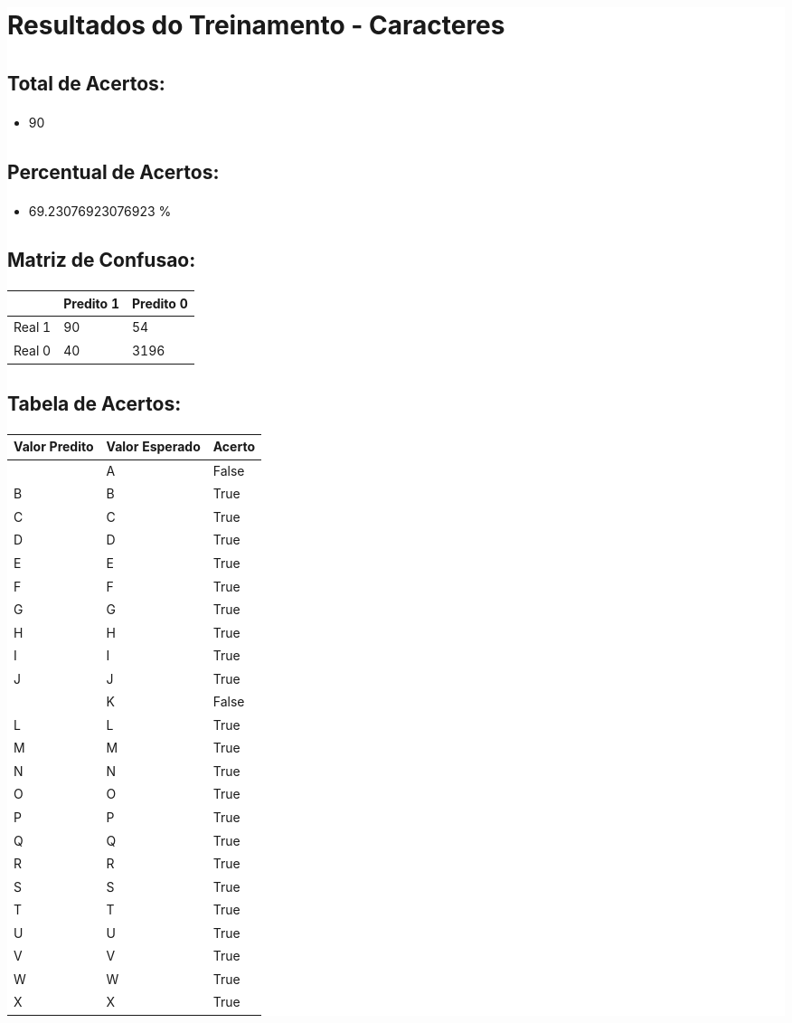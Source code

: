 # Resultados do Treinamento - Caracteres

## Total de Acertos:
- 90

## Percentual de Acertos:
- 69.23076923076923 %

## Matriz de Confusao:
|        | Predito 1 | Predito 0 |
|--------|-----------|-----------|
| Real 1 | 90        | 54        |
| Real 0 | 40        | 3196      |

## Tabela de Acertos:
| Valor Predito | Valor Esperado | Acerto |
|---------------|----------------|--------|
|               | A              | False  |
| B             | B              | True   |
| C             | C              | True   |
| D             | D              | True   |
| E             | E              | True   |
| F             | F              | True   |
| G             | G              | True   |
| H             | H              | True   |
| I             | I              | True   |
| J             | J              | True   |
|               | K              | False  |
| L             | L              | True   |
| M             | M              | True   |
| N             | N              | True   |
| O             | O              | True   |
| P             | P              | True   |
| Q             | Q              | True   |
| R             | R              | True   |
| S             | S              | True   |
| T             | T              | True   |
| U             | U              | True   |
| V             | V              | True   |
| W             | W              | True   |
| X             | X              | True   |